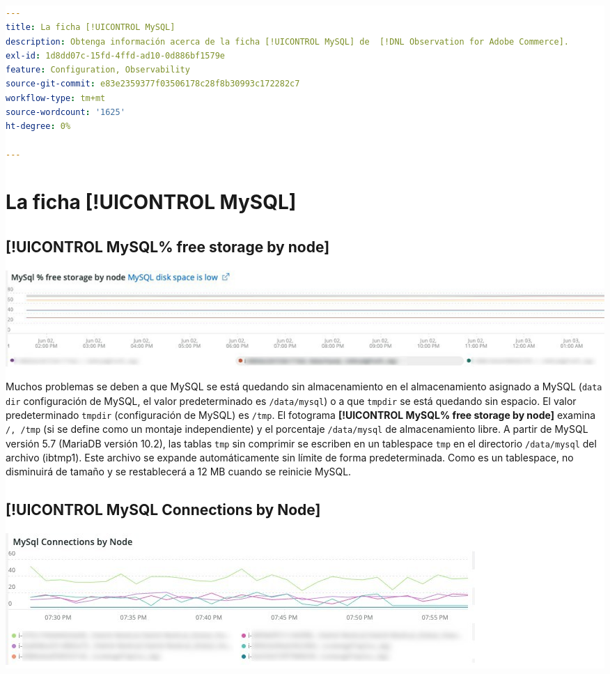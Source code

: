 ```yaml
---
title: La ficha [!UICONTROL MySQL]
description: Obtenga información acerca de la ficha [!UICONTROL MySQL] de  [!DNL Observation for Adobe Commerce].
exl-id: 1d8dd07c-15fd-4ffd-ad10-0d886bf1579e
feature: Configuration, Observability
source-git-commit: e83e2359377f03506178c28f8b30993c172282c7
workflow-type: tm+mt
source-wordcount: '1625'
ht-degree: 0%

---
```


# La ficha [!UICONTROL MySQL]

## [!UICONTROL MySQL% free storage by node]

![MySQL% de almacenamiento gratuito por nodo](../../assets/tools/observation-for-adobe-commerce/mysql-tab-1.jpg)

Muchos problemas se deben a que MySQL se está quedando sin almacenamiento en el almacenamiento asignado a MySQL (`datadir` configuración de MySQL, el valor predeterminado es `/data/mysql`) o a que `tmpdir` se está quedando sin espacio. El valor predeterminado `tmpdir` (configuración de MySQL) es `/tmp`. El fotograma **[!UICONTROL MySQL% free storage by node]** examina `/, /tmp` (si se define como un montaje independiente) y el porcentaje `/data/mysql` de almacenamiento libre. A partir de MySQL versión 5.7 (MariaDB versión 10.2), las tablas `tmp` sin comprimir se escriben en un tablespace `tmp` en el directorio `/data/mysql` del archivo (ibtmp1). Este archivo se expande automáticamente sin límite de forma predeterminada. Como es un tablespace, no disminuirá de tamaño y se restablecerá a 12 MB cuando se reinicie MySQL.

## [!UICONTROL MySQL Connections by Node]

![Conexiones MySQL por nodo](../../assets/tools/observation-for-adobe-commerce/mysql-tab-2.jpg)
